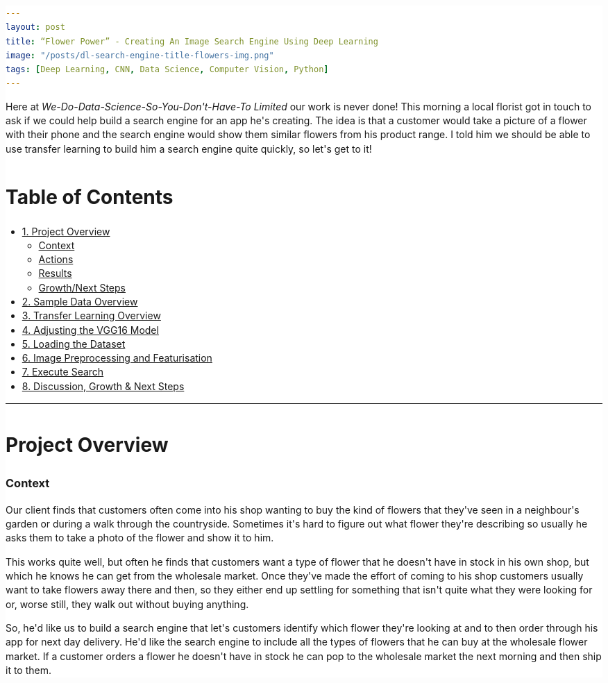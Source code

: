 ```yaml
---
layout: post
title: “Flower Power” - Creating An Image Search Engine Using Deep Learning
image: "/posts/dl-search-engine-title-flowers-img.png"
tags: [Deep Learning, CNN, Data Science, Computer Vision, Python]
---
```


Here at *We-Do-Data-Science-So-You-Don't-Have-To Limited* our work is never done! This morning a local florist got in touch to ask if we could help build a search engine for an app he's creating. The idea is that a customer would take a picture of a flower with their phone and the search engine would show them similar flowers from his product range. I told him we should be able to use transfer learning to build him a search engine quite quickly, so let's get to it!

# Table of Contents

- [1. Project Overview](#overview-main)
    - [Context](#overview-context)
    - [Actions](#overview-actions)
    - [Results](#overview-results)
    - [Growth/Next Steps](#overview-growth)
- [2. Sample Data Overview](#sample-data-overview)
- [3. Transfer Learning Overview](#transfer-learning-overview)
- [4. Adjusting the VGG16 Model](#vgg16-setup)
- [5. Loading the Dataset](#loading-dataset)
- [6. Image Preprocessing and Featurisation](#image-preprocessing)
- [7. Execute Search](#execute-search)
- [8. Discussion, Growth & Next Steps](#growth-next-steps)

___

# Project Overview <a name="overview-main"></a>

### Context <a name="overview-context"></a>

Our client finds that customers often come into his shop wanting to buy the kind of flowers that they've seen in a neighbour's garden or during a walk through the countryside. Sometimes it's hard to figure out what flower they're describing so usually he asks them to take a photo of the flower and show it to him.

This works quite well, but often he finds that customers want a type of flower that he doesn't have in stock in his own shop, but which he knows he can get from the wholesale market. Once they've made the effort of coming to his shop customers usually want to take flowers away there and then, so they either end up settling for something that isn't quite what they were looking for or, worse still, they walk out without buying anything.

So, he'd like us to build a search engine that let's customers identify which flower they're looking at and to then order through his app for next day delivery.  He'd like the search engine to include all the types of flowers that he can buy at the wholesale flower market. If a customer orders a flower he doesn't have in stock he can pop to the wholesale market the next morning and then ship it to them.

